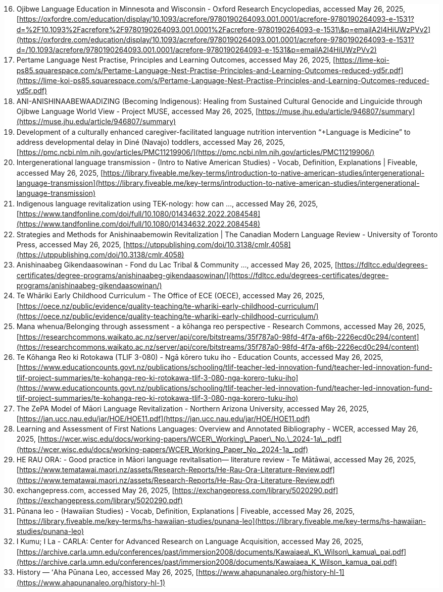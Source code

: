 16. Ojibwe Language Education in Minnesota and Wisconsin \- Oxford Research Encyclopedias, accessed May 26, 2025, [https://oxfordre.com/education/display/10.1093/acrefore/9780190264093.001.0001/acrefore-9780190264093-e-1531?d=%2F10.1093%2Facrefore%2F9780190264093.001.0001%2Facrefore-9780190264093-e-1531\&p=emailA2l4HiUWzPVv2](https://oxfordre.com/education/display/10.1093/acrefore/9780190264093.001.0001/acrefore-9780190264093-e-1531?d=/10.1093/acrefore/9780190264093.001.0001/acrefore-9780190264093-e-1531&p=emailA2l4HiUWzPVv2)  
17. Pertame Language Nest Practise, Principles and Learning Outcomes, accessed May 26, 2025, [https://lime-koi-ps85.squarespace.com/s/Pertame-Language-Nest-Practise-Principles-and-Learning-Outcomes-reduced-yd5r.pdf](https://lime-koi-ps85.squarespace.com/s/Pertame-Language-Nest-Practise-Principles-and-Learning-Outcomes-reduced-yd5r.pdf)  
18. ANI-ANISHINAABEWAADIZING (Becoming Indigenous): Healing from Sustained Cultural Genocide and Linguicide through Ojibwe Language World View \- Project MUSE, accessed May 26, 2025, [https://muse.jhu.edu/article/946807/summary](https://muse.jhu.edu/article/946807/summary)  
19. Development of a culturally enhanced caregiver-facilitated language nutrition intervention “+Language is Medicine” to address developmental delay in Diné (Navajo) toddlers, accessed May 26, 2025, [https://pmc.ncbi.nlm.nih.gov/articles/PMC11219906/](https://pmc.ncbi.nlm.nih.gov/articles/PMC11219906/)  
20. Intergenerational language transmission \- (Intro to Native American Studies) \- Vocab, Definition, Explanations | Fiveable, accessed May 26, 2025, [https://library.fiveable.me/key-terms/introduction-to-native-american-studies/intergenerational-language-transmission](https://library.fiveable.me/key-terms/introduction-to-native-american-studies/intergenerational-language-transmission)  
21. Indigenous language revitalization using TEK-nology: how can ..., accessed May 26, 2025, [https://www.tandfonline.com/doi/full/10.1080/01434632.2022.2084548](https://www.tandfonline.com/doi/full/10.1080/01434632.2022.2084548)  
22. Strategies and Methods for Anishinaabemowin Revitalization | The Canadian Modern Language Review \- University of Toronto Press, accessed May 26, 2025, [https://utppublishing.com/doi/10.3138/cmlr.4058](https://utppublishing.com/doi/10.3138/cmlr.4058)  
23. Anishinaabeg Gikendaasowinan \- Fond du Lac Tribal & Community ..., accessed May 26, 2025, [https://fdltcc.edu/degrees-certificates/degree-programs/anishinaabeg-gikendaasowinan/](https://fdltcc.edu/degrees-certificates/degree-programs/anishinaabeg-gikendaasowinan/)  
24. Te Whāriki Early Childhood Curriculum \- The Office of ECE (OECE), accessed May 26, 2025, [https://oece.nz/public/evidence/quality-teaching/te-whariki-early-childhood-curriculum/](https://oece.nz/public/evidence/quality-teaching/te-whariki-early-childhood-curriculum/)  
25. Mana whenua/Belonging through assessment \- a kōhanga reo perspective \- Research Commons, accessed May 26, 2025, [https://researchcommons.waikato.ac.nz/server/api/core/bitstreams/35f787a0-98fd-4f7a-af6b-2226ecd0c294/content](https://researchcommons.waikato.ac.nz/server/api/core/bitstreams/35f787a0-98fd-4f7a-af6b-2226ecd0c294/content)  
26. Te Kōhanga Reo ki Rotokawa (TLIF 3-080) \- Ngā kōrero tuku iho \- Education Counts, accessed May 26, 2025, [https://www.educationcounts.govt.nz/publications/schooling/tlif-teacher-led-innovation-fund/teacher-led-innovation-fund-tlif-project-summaries/te-kohanga-reo-ki-rotokawa-tlif-3-080-nga-korero-tuku-iho](https://www.educationcounts.govt.nz/publications/schooling/tlif-teacher-led-innovation-fund/teacher-led-innovation-fund-tlif-project-summaries/te-kohanga-reo-ki-rotokawa-tlif-3-080-nga-korero-tuku-iho)  
27. The ZePA Model of Māori Language Revitalization \- Northern Arizona University, accessed May 26, 2025, [https://jan.ucc.nau.edu/jar/HOE/HOE11.pdf](https://jan.ucc.nau.edu/jar/HOE/HOE11.pdf)  
28. Learning and Assessment of First Nations Languages: Overview and Annotated Bibliography \- WCER, accessed May 26, 2025, [https://wcer.wisc.edu/docs/working-papers/WCER\_Working\_Paper\_No.\_2024-1a\_.pdf](https://wcer.wisc.edu/docs/working-papers/WCER_Working_Paper_No._2024-1a_.pdf)  
29. HE RAU ORA: \- Good practice in Māori language revitalisation— literature review \- Te Mātāwai, accessed May 26, 2025, [https://www.tematawai.maori.nz/assets/Research-Reports/He-Rau-Ora-Literature-Review.pdf](https://www.tematawai.maori.nz/assets/Research-Reports/He-Rau-Ora-Literature-Review.pdf)  
30. exchangepress.com, accessed May 26, 2025, [https://exchangepress.com/library/5020290.pdf](https://exchangepress.com/library/5020290.pdf)  
31. Pūnana leo \- (Hawaiian Studies) \- Vocab, Definition, Explanations | Fiveable, accessed May 26, 2025, [https://library.fiveable.me/key-terms/hs-hawaiian-studies/punana-leo](https://library.fiveable.me/key-terms/hs-hawaiian-studies/punana-leo)  
32. I Kumu; I La \- CARLA: Center for Advanced Research on Language Acquisition, accessed May 26, 2025, [https://archive.carla.umn.edu/conferences/past/immersion2008/documents/Kawaiaea\_K\_Wilson\_kamua\_pai.pdf](https://archive.carla.umn.edu/conferences/past/immersion2008/documents/Kawaiaea_K_Wilson_kamua_pai.pdf)  
33. History — ʻAha Pūnana Leo, accessed May 26, 2025, [https://www.ahapunanaleo.org/history-hl-1](https://www.ahapunanaleo.org/history-hl-1)  